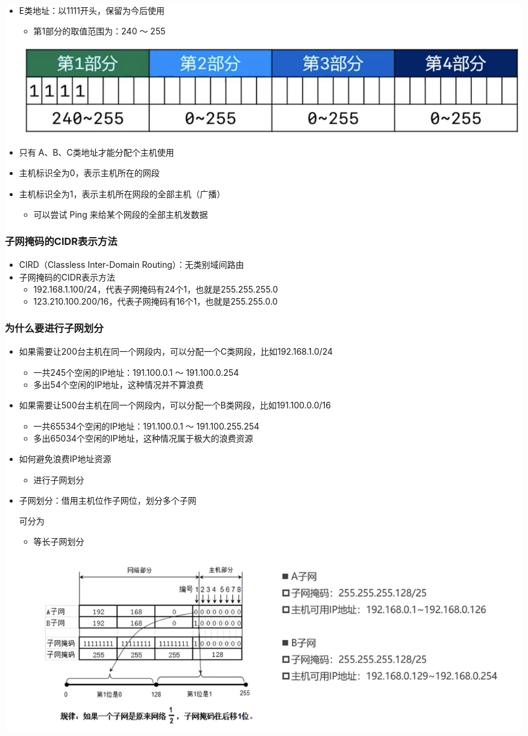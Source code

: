 - E类地址：以1111开头，保留为今后使用

	- 第1部分的取值范围为：240 ～ 255

	![image-20211230140127924](image/image-20211230140127924.png)

- 只有 A、B、C类地址才能分配个主机使用

- 主机标识全为0，表示主机所在的网段

- 主机标识全为1，表示主机所在网段的全部主机（广播）

	- 可以尝试 Ping 来给某个网段的全部主机发数据

### 子网掩码的CIDR表示方法

- CIRD（Classless Inter-Domain Routing）：无类别域间路由
- 子网掩码的CIDR表示方法
	- 192.168.1.100/24，代表子网掩码有24个1，也就是255.255.255.0
	- 123.210.100.200/16，代表子网掩码有16个1，也就是255.255.0.0

### 为什么要进行子网划分

- 如果需要让200台主机在同一个网段内，可以分配一个C类网段，比如192.168.1.0/24

	- 一共245个空闲的IP地址：191.100.0.1 ～ 191.100.0.254
	- 多出54个空闲的IP地址，这种情况并不算浪费

- 如果需要让500台主机在同一个网段内，可以分配一个B类网段，比如191.100.0.0/16

	- 一共65534个空闲的IP地址：191.100.0.1 ～ 191.100.255.254
	- 多出65034个空闲的IP地址，这种情况属于极大的浪费资源

- 如何避免浪费IP地址资源

	- 进行子网划分

- 子网划分：借用主机位作子网位，划分多个子网

	可分为

	- 等长子网划分

		![image-20211230144148835](image/image-20211230144148835.png)
